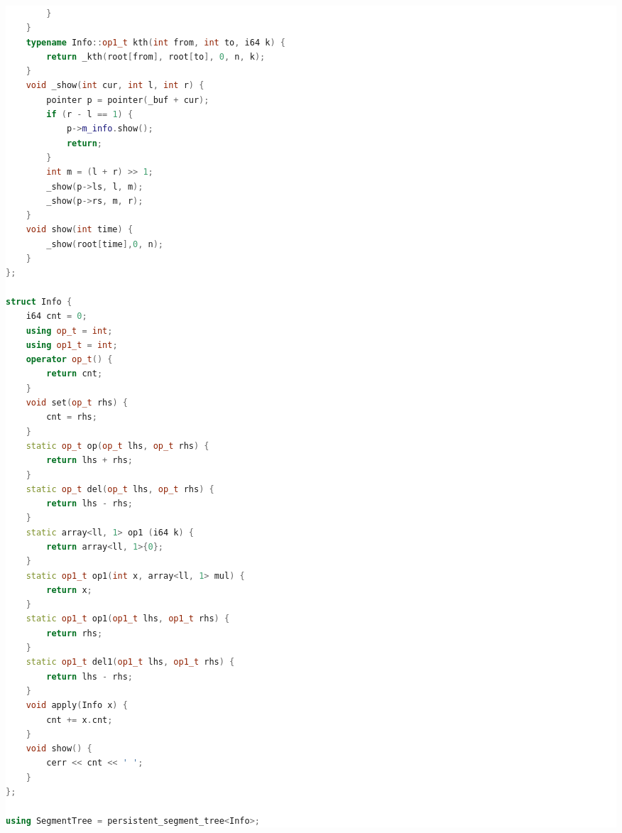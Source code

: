 ```cpp
        }
    }
    typename Info::op1_t kth(int from, int to, i64 k) {
        return _kth(root[from], root[to], 0, n, k);
    }
    void _show(int cur, int l, int r) {
        pointer p = pointer(_buf + cur);
        if (r - l == 1) {
            p->m_info.show();
            return;
        }
        int m = (l + r) >> 1;
        _show(p->ls, l, m);
        _show(p->rs, m, r);
    }
    void show(int time) {
        _show(root[time],0, n);
    }
};

struct Info {
    i64 cnt = 0;
    using op_t = int;
    using op1_t = int;
    operator op_t() {
        return cnt;
    }
    void set(op_t rhs) {
        cnt = rhs;
    }
    static op_t op(op_t lhs, op_t rhs) {
        return lhs + rhs;
    }
    static op_t del(op_t lhs, op_t rhs) {
        return lhs - rhs;
    }
    static array<ll, 1> op1 (i64 k) {
        return array<ll, 1>{0};
    }
    static op1_t op1(int x, array<ll, 1> mul) {
        return x;
    }
    static op1_t op1(op1_t lhs, op1_t rhs) {
        return rhs;
    }
    static op1_t del1(op1_t lhs, op1_t rhs) {
        return lhs - rhs;
    }
    void apply(Info x) {
        cnt += x.cnt;
    }
    void show() {
        cerr << cnt << ' ';
    }
};

using SegmentTree = persistent_segment_tree<Info>;
```
